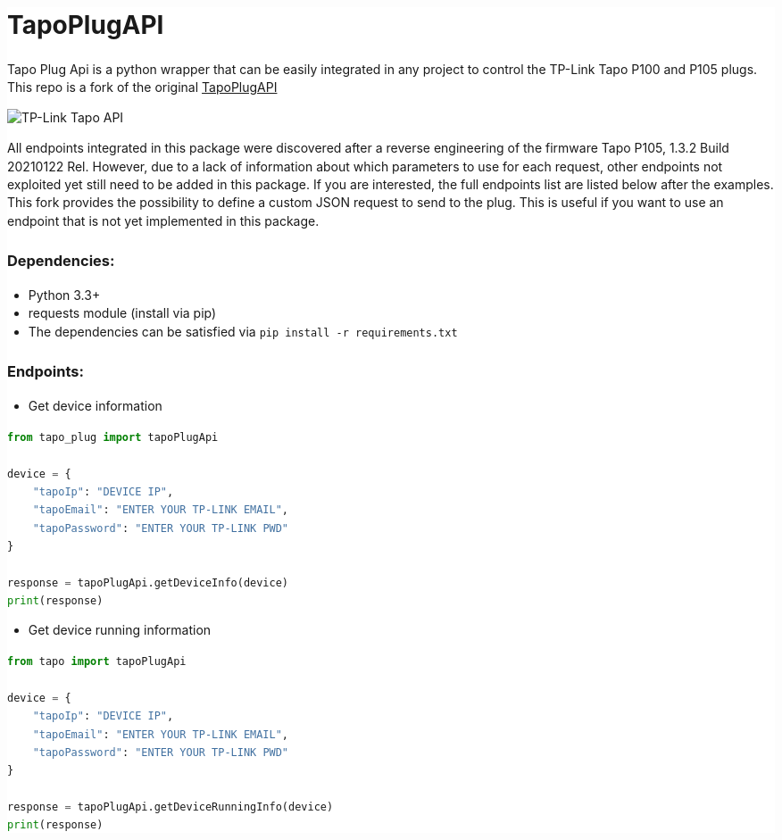# TapoPlugAPI

Tapo Plug Api is a python wrapper that can be easily integrated in any project to control the TP-Link Tapo P100 and P105 plugs.
This repo is a fork of the original [TapoPlugAPI](https://gitlab.com/0xSamy/TapoPlug-Rest-API)

![TP-Link Tapo API](https://i.ibb.co/vvg3FT8/Tapo-Plug-API-naqwada.jpg)

All endpoints integrated in this package were discovered after a reverse engineering of the firmware Tapo P105, 1.3.2 Build 20210122 Rel.
However, due to a lack of information about which parameters to use for each request, other endpoints not exploited yet still need to be added in this package. If you are interested, the full endpoints list are listed below after the examples.
This fork provides the possibility to define a custom JSON request to send to the plug. This is useful if you want to use an endpoint that is not yet implemented in this package.
### Dependencies:
* Python 3.3+
* requests module (install via pip)
* The dependencies can be satisfied via `pip install -r requirements.txt`

### Endpoints:

* Get device information

```python 
from tapo_plug import tapoPlugApi
  
device = {
    "tapoIp": "DEVICE IP",
    "tapoEmail": "ENTER YOUR TP-LINK EMAIL",
    "tapoPassword": "ENTER YOUR TP-LINK PWD"
}
  
response = tapoPlugApi.getDeviceInfo(device)
print(response)
```

* Get device running information

```python 
from tapo import tapoPlugApi
  
device = {
    "tapoIp": "DEVICE IP",
    "tapoEmail": "ENTER YOUR TP-LINK EMAIL",
    "tapoPassword": "ENTER YOUR TP-LINK PWD"
}
  
response = tapoPlugApi.getDeviceRunningInfo(device)
print(response)
```
